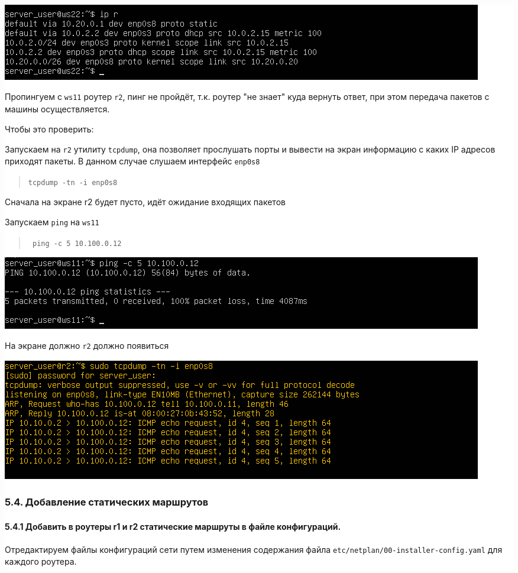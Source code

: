 ![ws22_5_6](image/ws22/ws22_5_6.png)

Пропингуем с ` ws11 ` роутер ` r2 `, пинг не пройдёт, т.к. роутер "не знает" куда вернуть ответ, при этом передача пакетов с машины осуществляется. 

Чтобы это проверить:

Запускаем на ` r2 ` утилиту ` tcpdump `, она позволяет прослушать порты и вывести на экран информацию с каких IP адресов приходят пакеты. В данном случае слушаем интерфейс ` enp0s8 `

> ` tcpdump -tn -i enp0s8 `

Сначала на экране r2 будет пусто, идёт ожидание входящих пакетов

Запускаем ` ping ` на ` ws11 ` 

> ` ping -c 5 10.100.0.12`

![ws11_5_6](image/ws11/ws11_5_6.png)

На экране должно ` r2 ` должно появиться 

![r2_5_6](image/r2/r2_5_6.png)

### 5.4. Добавление статических маршрутов

#### 5.4.1 Добавить в роутеры r1 и r2 статические маршруты в файле конфигураций.

Отредактируем файлы конфигураций сети путем изменения содержания файла ` etc/netplan/00-installer-config.yaml ` для каждого роутера.
